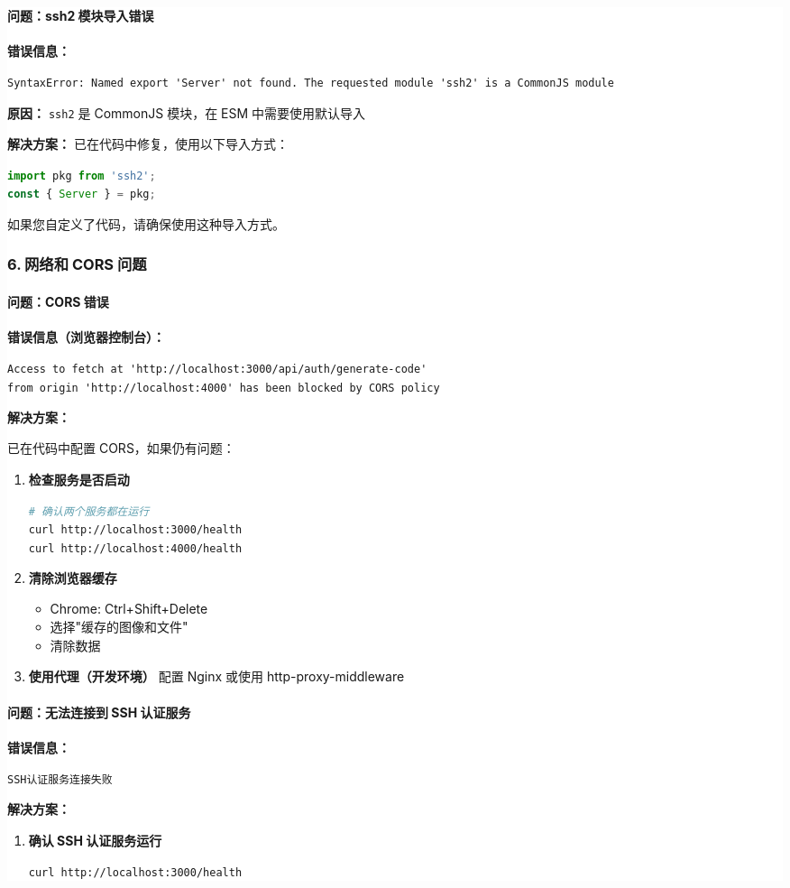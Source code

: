#### 问题：ssh2 模块导入错误

**错误信息：**
```
SyntaxError: Named export 'Server' not found. The requested module 'ssh2' is a CommonJS module
```

**原因：** `ssh2` 是 CommonJS 模块，在 ESM 中需要使用默认导入

**解决方案：** 已在代码中修复，使用以下导入方式：
```javascript
import pkg from 'ssh2';
const { Server } = pkg;
```

如果您自定义了代码，请确保使用这种导入方式。

### 6. 网络和 CORS 问题

#### 问题：CORS 错误

**错误信息（浏览器控制台）：**
```
Access to fetch at 'http://localhost:3000/api/auth/generate-code' 
from origin 'http://localhost:4000' has been blocked by CORS policy
```

**解决方案：**

已在代码中配置 CORS，如果仍有问题：

1. **检查服务是否启动**
   ```bash
   # 确认两个服务都在运行
   curl http://localhost:3000/health
   curl http://localhost:4000/health
   ```

2. **清除浏览器缓存**
   - Chrome: Ctrl+Shift+Delete
   - 选择"缓存的图像和文件"
   - 清除数据

3. **使用代理（开发环境）**
   配置 Nginx 或使用 http-proxy-middleware

#### 问题：无法连接到 SSH 认证服务

**错误信息：**
```
SSH认证服务连接失败
```

**解决方案：**

1. **确认 SSH 认证服务运行**
   ```bash
   curl http://localhost:3000/health
   ```
